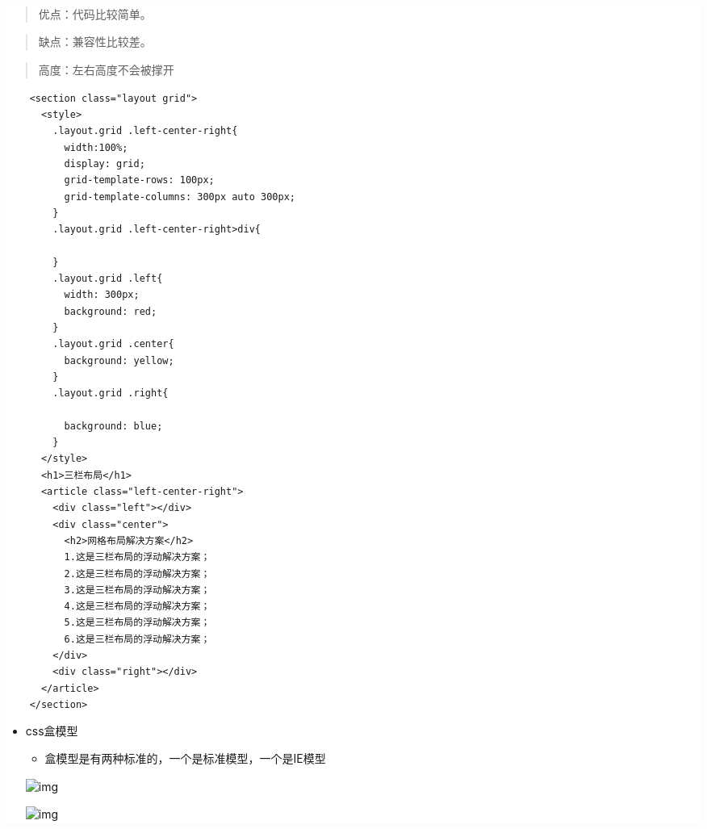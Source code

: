 > 优点：代码比较简单。

> 缺点：兼容性比较差。

> 高度：左右高度不会被撑开

```
    <section class="layout grid">
      <style>
        .layout.grid .left-center-right{
          width:100%;
          display: grid;
          grid-template-rows: 100px;
          grid-template-columns: 300px auto 300px;
        }
        .layout.grid .left-center-right>div{

        }
        .layout.grid .left{
          width: 300px;
          background: red;
        }
        .layout.grid .center{
          background: yellow;
        }
        .layout.grid .right{

          background: blue;
        }
      </style>
      <h1>三栏布局</h1>
      <article class="left-center-right">
        <div class="left"></div>
        <div class="center">
          <h2>网格布局解决方案</h2>
          1.这是三栏布局的浮动解决方案；
          2.这是三栏布局的浮动解决方案；
          3.这是三栏布局的浮动解决方案；
          4.这是三栏布局的浮动解决方案；
          5.这是三栏布局的浮动解决方案；
          6.这是三栏布局的浮动解决方案；
        </div>
        <div class="right"></div>
      </article>
    </section>
```

- css盒模型

  -  盒模型是有两种标准的，一个是标准模型，一个是IE模型

    ![img](https://images2017.cnblogs.com/blog/1265396/201711/1265396-20171119143703656-1332857321.png)

    ![img](https://images2017.cnblogs.com/blog/1265396/201711/1265396-20171119144229156-49945808.png)
